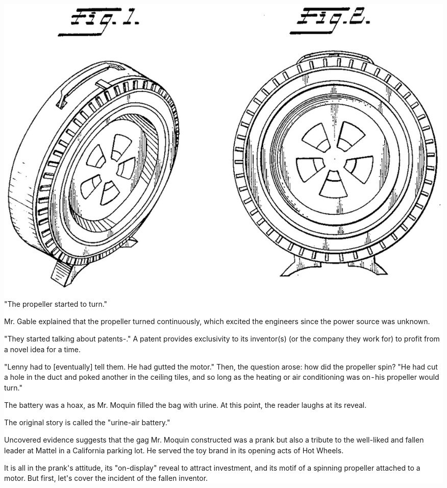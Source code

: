 ![ENCASED ICONIC PLASTIC - Mr. Moquin's patented [Hot Wheels Case design](https://patents.google.com/patent/USD217412S/en), based on a modified American Racing rim, symbolizes the iconic toy. Its variation is sold today.](images/80-03.jpeg)

"The propeller started to turn."

Mr. Gable explained that the propeller turned continuously, which excited the engineers since the power source was unknown.

"They started talking about patents-." A patent provides exclusivity to its inventor(s) (or the company they work for) to profit from a novel idea for a time.

"Lenny had to [eventually] tell them. He had gutted the motor." Then, the question arose: how did the propeller spin? "He had cut a hole in the duct and poked another in the ceiling tiles, and so long as the heating or air conditioning was on - his propeller would turn."

The battery was a hoax, as Mr. Moquin filled the bag with urine. At this point, the reader laughs at its reveal.

The original story is called the "urine-air battery."

Uncovered evidence suggests that the gag Mr. Moquin constructed was a prank but also a tribute to the well-liked and fallen leader at Mattel in a California parking lot. He served the toy brand in its opening acts of Hot Wheels.

It is all in the prank's attitude, its "on-display" reveal to attract investment, and its motif of a spinning propeller attached to a motor. But first, let's cover the incident of the fallen inventor.
